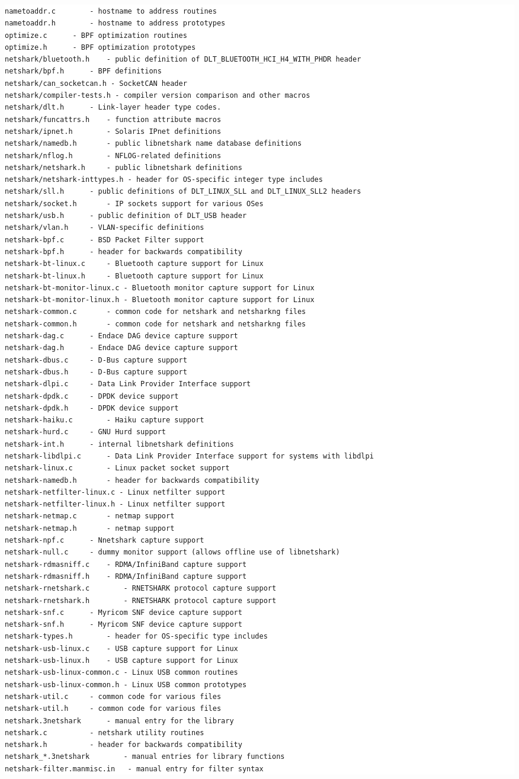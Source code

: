 	nametoaddr.c	    - hostname to address routines
	nametoaddr.h	    - hostname to address prototypes
	optimize.c	    - BPF optimization routines
	optimize.h	    - BPF optimization prototypes
	netshark/bluetooth.h    - public definition of DLT_BLUETOOTH_HCI_H4_WITH_PHDR header
	netshark/bpf.h	    - BPF definitions
	netshark/can_socketcan.h - SocketCAN header
	netshark/compiler-tests.h - compiler version comparison and other macros
	netshark/dlt.h	    - Link-layer header type codes.
	netshark/funcattrs.h    - function attribute macros
	netshark/ipnet.h	    - Solaris IPnet definitions
	netshark/namedb.h	    - public libnetshark name database definitions
	netshark/nflog.h	    - NFLOG-related definitions
	netshark/netshark.h	    - public libnetshark definitions
	netshark/netshark-inttypes.h - header for OS-specific integer type includes
	netshark/sll.h	    - public definitions of DLT_LINUX_SLL and DLT_LINUX_SLL2 headers
	netshark/socket.h	    - IP sockets support for various OSes
	netshark/usb.h	    - public definition of DLT_USB header
	netshark/vlan.h	    - VLAN-specific definitions
	netshark-bpf.c	    - BSD Packet Filter support
	netshark-bpf.h	    - header for backwards compatibility
	netshark-bt-linux.c	    - Bluetooth capture support for Linux
	netshark-bt-linux.h	    - Bluetooth capture support for Linux
	netshark-bt-monitor-linux.c - Bluetooth monitor capture support for Linux
	netshark-bt-monitor-linux.h - Bluetooth monitor capture support for Linux
	netshark-common.c	    - common code for netshark and netsharkng files
	netshark-common.h	    - common code for netshark and netsharkng files
	netshark-dag.c	    - Endace DAG device capture support
	netshark-dag.h	    - Endace DAG device capture support
	netshark-dbus.c	    - D-Bus capture support
	netshark-dbus.h	    - D-Bus capture support
	netshark-dlpi.c	    - Data Link Provider Interface support
	netshark-dpdk.c	    - DPDK device support
	netshark-dpdk.h	    - DPDK device support
	netshark-haiku.c	    - Haiku capture support
	netshark-hurd.c	    - GNU Hurd support
	netshark-int.h	    - internal libnetshark definitions
	netshark-libdlpi.c	    - Data Link Provider Interface support for systems with libdlpi
	netshark-linux.c	    - Linux packet socket support
	netshark-namedb.h	    - header for backwards compatibility
	netshark-netfilter-linux.c - Linux netfilter support
	netshark-netfilter-linux.h - Linux netfilter support
	netshark-netmap.c	    - netmap support
	netshark-netmap.h	    - netmap support
	netshark-npf.c	    - Nnetshark capture support
	netshark-null.c	    - dummy monitor support (allows offline use of libnetshark)
	netshark-rdmasniff.c    - RDMA/InfiniBand capture support
	netshark-rdmasniff.h    - RDMA/InfiniBand capture support
	netshark-rnetshark.c	    - RNETSHARK protocol capture support
	netshark-rnetshark.h	    - RNETSHARK protocol capture support
	netshark-snf.c	    - Myricom SNF device capture support
	netshark-snf.h	    - Myricom SNF device capture support
	netshark-types.h	    - header for OS-specific type includes
	netshark-usb-linux.c    - USB capture support for Linux
	netshark-usb-linux.h    - USB capture support for Linux
	netshark-usb-linux-common.c - Linux USB common routines
	netshark-usb-linux-common.h - Linux USB common prototypes
	netshark-util.c	    - common code for various files
	netshark-util.h	    - common code for various files
	netshark.3netshark	    - manual entry for the library
	netshark.c		    - netshark utility routines
	netshark.h		    - header for backwards compatibility
	netshark_*.3netshark	    - manual entries for library functions
	netshark-filter.manmisc.in   - manual entry for filter syntax
